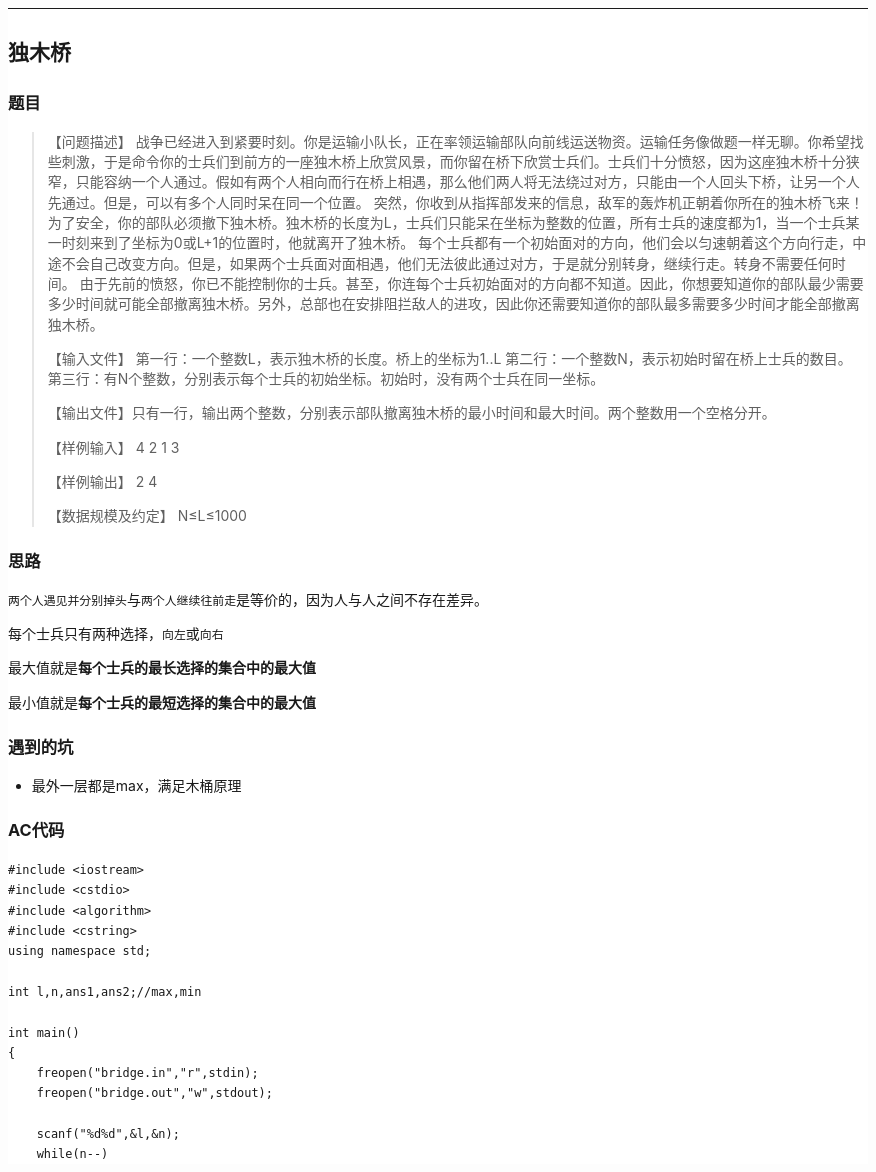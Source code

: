 ------

## 独木桥

### 题目

> 【问题描述】
> 战争已经进入到紧要时刻。你是运输小队长，正在率领运输部队向前线运送物资。运输任务像做题一样无聊。你希望找些刺激，于是命令你的士兵们到前方的一座独木桥上欣赏风景，而你留在桥下欣赏士兵们。士兵们十分愤怒，因为这座独木桥十分狭窄，只能容纳一个人通过。假如有两个人相向而行在桥上相遇，那么他们两人将无法绕过对方，只能由一个人回头下桥，让另一个人先通过。但是，可以有多个人同时呆在同一个位置。
> 突然，你收到从指挥部发来的信息，敌军的轰炸机正朝着你所在的独木桥飞来！为了安全，你的部队必须撤下独木桥。独木桥的长度为L，士兵们只能呆在坐标为整数的位置，所有士兵的速度都为1，当一个士兵某一时刻来到了坐标为0或L+1的位置时，他就离开了独木桥。
> 每个士兵都有一个初始面对的方向，他们会以匀速朝着这个方向行走，中途不会自己改变方向。但是，如果两个士兵面对面相遇，他们无法彼此通过对方，于是就分别转身，继续行走。转身不需要任何时间。
> 由于先前的愤怒，你已不能控制你的士兵。甚至，你连每个士兵初始面对的方向都不知道。因此，你想要知道你的部队最少需要多少时间就可能全部撤离独木桥。另外，总部也在安排阻拦敌人的进攻，因此你还需要知道你的部队最多需要多少时间才能全部撤离独木桥。
>
> 【输入文件】
> 第一行：一个整数L，表示独木桥的长度。桥上的坐标为1..L
> 第二行：一个整数N，表示初始时留在桥上士兵的数目。
> 第三行：有N个整数，分别表示每个士兵的初始坐标。初始时，没有两个士兵在同一坐标。
>
> 【输出文件】只有一行，输出两个整数，分别表示部队撤离独木桥的最小时间和最大时间。两个整数用一个空格分开。
>
> 【样例输入】
> 4
> 2
> 1 3
>
> 【样例输出】
> 2 4
>
> 【数据规模及约定】
> N≤L≤1000

### 思路

`两个人遇见并分别掉头`与`两个人继续往前走`是等价的，因为人与人之间不存在差异。

每个士兵只有两种选择，`向左`或`向右`

最大值就是**每个士兵的最长选择的集合中的最大值**

最小值就是**每个士兵的最短选择的集合中的最大值**

### 遇到的坑

- 最外一层都是max，满足木桶原理

### AC代码

```
#include <iostream>
#include <cstdio>
#include <algorithm>
#include <cstring>
using namespace std;

int l,n,ans1,ans2;//max,min

int main()
{
	freopen("bridge.in","r",stdin);
	freopen("bridge.out","w",stdout);
	
	scanf("%d%d",&l,&n);
	while(n--)
```